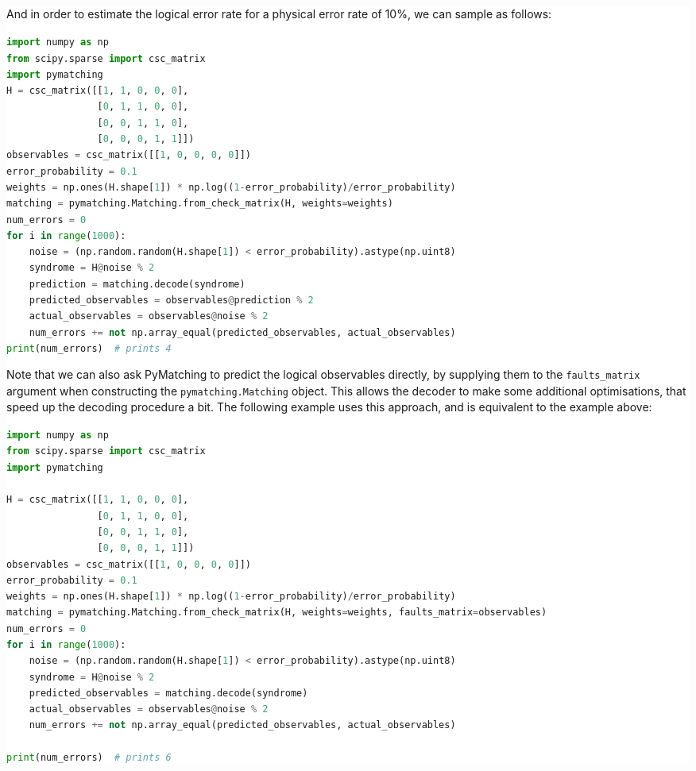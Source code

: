 And in order to estimate the logical error rate for a physical error rate of 10%, we can sample 
as follows:

```python
import numpy as np
from scipy.sparse import csc_matrix
import pymatching
H = csc_matrix([[1, 1, 0, 0, 0],
                [0, 1, 1, 0, 0],
                [0, 0, 1, 1, 0],
                [0, 0, 0, 1, 1]])
observables = csc_matrix([[1, 0, 0, 0, 0]])
error_probability = 0.1
weights = np.ones(H.shape[1]) * np.log((1-error_probability)/error_probability)
matching = pymatching.Matching.from_check_matrix(H, weights=weights)
num_errors = 0
for i in range(1000):
    noise = (np.random.random(H.shape[1]) < error_probability).astype(np.uint8)
    syndrome = H@noise % 2
    prediction = matching.decode(syndrome)
    predicted_observables = observables@prediction % 2
    actual_observables = observables@noise % 2
    num_errors += not np.array_equal(predicted_observables, actual_observables)
print(num_errors)  # prints 4
```

Note that we can also ask PyMatching to predict the logical observables directly, by supplying them 
to the `faults_matrix` argument when constructing the `pymatching.Matching` object. This allows the decoder to make 
some additional optimisations, that speed up the decoding procedure a bit. The following example uses this approach, 
and is equivalent to the example above:

```python
import numpy as np
from scipy.sparse import csc_matrix
import pymatching

H = csc_matrix([[1, 1, 0, 0, 0],
                [0, 1, 1, 0, 0],
                [0, 0, 1, 1, 0],
                [0, 0, 0, 1, 1]])
observables = csc_matrix([[1, 0, 0, 0, 0]])
error_probability = 0.1
weights = np.ones(H.shape[1]) * np.log((1-error_probability)/error_probability)
matching = pymatching.Matching.from_check_matrix(H, weights=weights, faults_matrix=observables)
num_errors = 0
for i in range(1000):
    noise = (np.random.random(H.shape[1]) < error_probability).astype(np.uint8)
    syndrome = H@noise % 2
    predicted_observables = matching.decode(syndrome)
    actual_observables = observables@noise % 2
    num_errors += not np.array_equal(predicted_observables, actual_observables)

print(num_errors)  # prints 6
```
